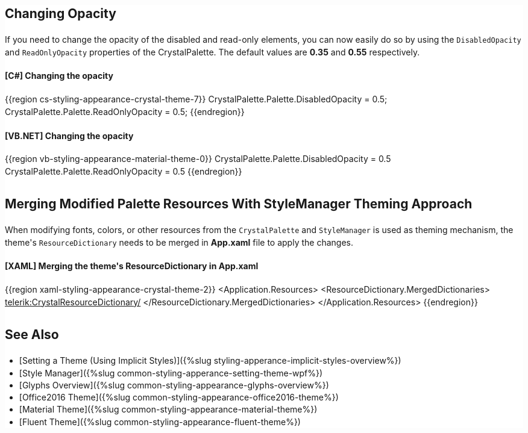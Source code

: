 ## Changing Opacity 

If you need to change the opacity of the disabled and read-only elements, you can now easily do so by using the `DisabledOpacity` and `ReadOnlyOpacity` properties of the CrystalPalette. The default values are __0.35__ and __0.55__ respectively. 

#### __[C#] Changing the opacity__		
{{region cs-styling-appearance-crystal-theme-7}}
	CrystalPalette.Palette.DisabledOpacity = 0.5;
	CrystalPalette.Palette.ReadOnlyOpacity = 0.5;
{{endregion}}
	
#### __[VB.NET] Changing the opacity__		
{{region vb-styling-appearance-material-theme-0}}
	CrystalPalette.Palette.DisabledOpacity = 0.5
	CrystalPalette.Palette.ReadOnlyOpacity = 0.5
{{endregion}}

## Merging Modified Palette Resources With StyleManager Theming Approach

When modifying fonts, colors, or other resources from the `CrystalPalette` and `StyleManager` is used as theming mechanism, the theme's `ResourceDictionary` needs to be merged in __App.xaml__ file to apply the changes.

#### __[XAML] Merging the theme's ResourceDictionary in App.xaml__
{{region xaml-styling-appearance-crystal-theme-2}}
	<Application.Resources> 
	    <ResourceDictionary> 
	        <ResourceDictionary.MergedDictionaries> 
	            <telerik:CrystalResourceDictionary/> 
	        </ResourceDictionary.MergedDictionaries> 
	    </ResourceDictionary> 
	</Application.Resources> 
{{endregion}}

## See Also  
 * [Setting a Theme (Using  Implicit Styles)]({%slug styling-apperance-implicit-styles-overview%})
 * [Style Manager]({%slug common-styling-apperance-setting-theme-wpf%})
 * [Glyphs Overview]({%slug common-styling-appearance-glyphs-overview%})
 * [Office2016 Theme]({%slug common-styling-appearance-office2016-theme%})
 * [Material Theme]({%slug common-styling-appearance-material-theme%})
 * [Fluent Theme]({%slug common-styling-appearance-fluent-theme%})
